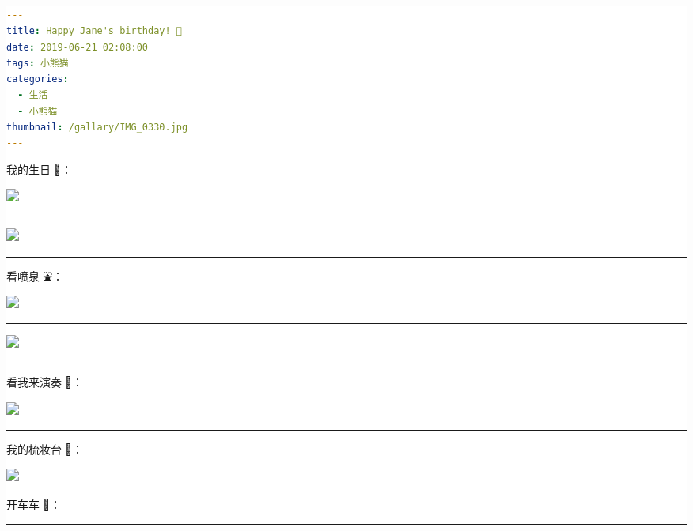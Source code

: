 ```yaml
---
title: Happy Jane's birthday! 🎂
date: 2019-06-21 02:08:00
tags: 小熊猫
categories:
  - 生活
  - 小熊猫
thumbnail: /gallary/IMG_0330.jpg
---
```


我的生日 🐼：

![](/gallary/IMG_0338.jpg)

---

![](/gallary/IMG_0339.jpg)

---



看喷泉 ⛲️：

![](/gallary/IMG_0328.jpg)

---

![](/gallary/IMG_0329.jpg)

---

看我来演奏 🎹：

![](/gallary/IMG_0330.jpg)

<iframe 
	scrolling=no width="100%" height="100%" onLoad="iFrameHeight()" 
	src="/gallary/294.mp4" 
	frameborder=0 allowfullscreen>
</iframe>

---

我的梳妆台 🌹：

![](/gallary/IMG_0331.jpg)

开车车 🚗：

<iframe 
	scrolling=no width="100%" height="100%" onLoad="iFrameHeight()" 
	src="/gallary/295.mp4" 
	frameborder=0 allowfullscreen>
</iframe>

---